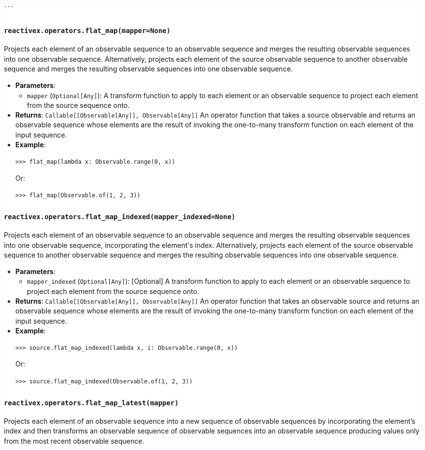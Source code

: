     ```

### `reactivex.operators.flat_map(mapper=None)`

Projects each element of an observable sequence to an observable sequence and merges the resulting observable sequences into one observable sequence. Alternatively, projects each element of the source observable sequence to another observable sequence and merges the resulting observable sequences into one observable sequence.

*   **Parameters**:
    *   `mapper` (`Optional[Any]`): A transform function to apply to each element or an observable sequence to project each element from the source sequence onto.
*   **Returns**: `Callable[[Observable[Any]], Observable[Any]]`
    An operator function that takes a source observable and returns an observable sequence whose elements are the result of invoking the one-to-many transform function on each element of the input sequence.
*   **Example**:
    ```
    >>> flat_map(lambda x: Observable.range(0, x))
    ```
    Or:
    ```
    >>> flat_map(Observable.of(1, 2, 3))
    ```

### `reactivex.operators.flat_map_indexed(mapper_indexed=None)`

Projects each element of an observable sequence to an observable sequence and merges the resulting observable sequences into one observable sequence, incorporating the element's index. Alternatively, projects each element of the source observable sequence to another observable sequence and merges the resulting observable sequences into one observable sequence.

*   **Parameters**:
    *   `mapper_indexed` (`Optional[Any]`): \[Optional] A transform function to apply to each element or an observable sequence to project each element from the source sequence onto.
*   **Returns**: `Callable[[Observable[Any]], Observable[Any]]`
    An operator function that takes an observable source and returns an observable sequence whose elements are the result of invoking the one-to-many transform function on each element of the input sequence.
*   **Example**:
    ```
    >>> source.flat_map_indexed(lambda x, i: Observable.range(0, x))
    ```
    Or:
    ```
    >>> source.flat_map_indexed(Observable.of(1, 2, 3))
    ```

### `reactivex.operators.flat_map_latest(mapper)`

Projects each element of an observable sequence into a new sequence of observable sequences by incorporating the element’s index and then transforms an observable sequence of observable sequences into an observable sequence producing values only from the most recent observable sequence.
